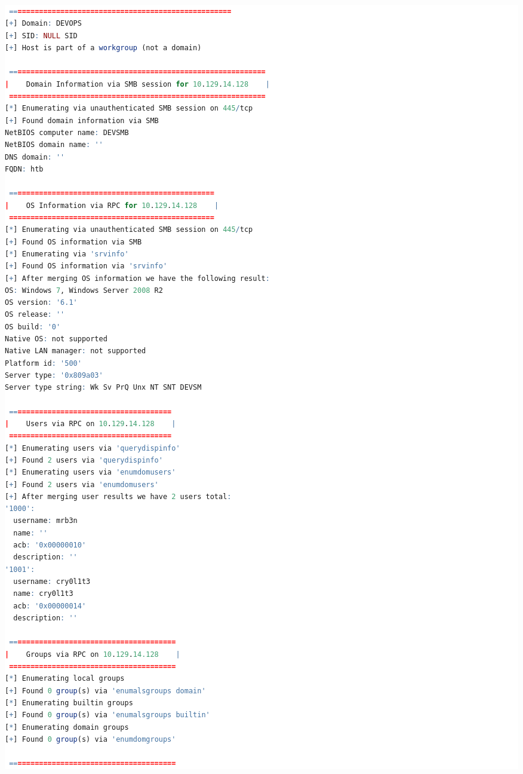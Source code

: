 ```r
 ====================================================
[+] Domain: DEVOPS
[+] SID: NULL SID
[+] Host is part of a workgroup (not a domain)

 ============================================================
|    Domain Information via SMB session for 10.129.14.128    |
 ============================================================
[*] Enumerating via unauthenticated SMB session on 445/tcp
[+] Found domain information via SMB
NetBIOS computer name: DEVSMB
NetBIOS domain name: ''
DNS domain: ''
FQDN: htb

 ================================================
|    OS Information via RPC for 10.129.14.128    |
 ================================================
[*] Enumerating via unauthenticated SMB session on 445/tcp
[+] Found OS information via SMB
[*] Enumerating via 'srvinfo'
[+] Found OS information via 'srvinfo'
[+] After merging OS information we have the following result:
OS: Windows 7, Windows Server 2008 R2
OS version: '6.1'
OS release: ''
OS build: '0'
Native OS: not supported
Native LAN manager: not supported
Platform id: '500'
Server type: '0x809a03'
Server type string: Wk Sv PrQ Unx NT SNT DEVSM

 ======================================
|    Users via RPC on 10.129.14.128    |
 ======================================
[*] Enumerating users via 'querydispinfo'
[+] Found 2 users via 'querydispinfo'
[*] Enumerating users via 'enumdomusers'
[+] Found 2 users via 'enumdomusers'
[+] After merging user results we have 2 users total:
'1000':
  username: mrb3n
  name: ''
  acb: '0x00000010'
  description: ''
'1001':
  username: cry0l1t3
  name: cry0l1t3
  acb: '0x00000014'
  description: ''

 =======================================
|    Groups via RPC on 10.129.14.128    |
 =======================================
[*] Enumerating local groups
[+] Found 0 group(s) via 'enumalsgroups domain'
[*] Enumerating builtin groups
[+] Found 0 group(s) via 'enumalsgroups builtin'
[*] Enumerating domain groups
[+] Found 0 group(s) via 'enumdomgroups'

 =======================================
```